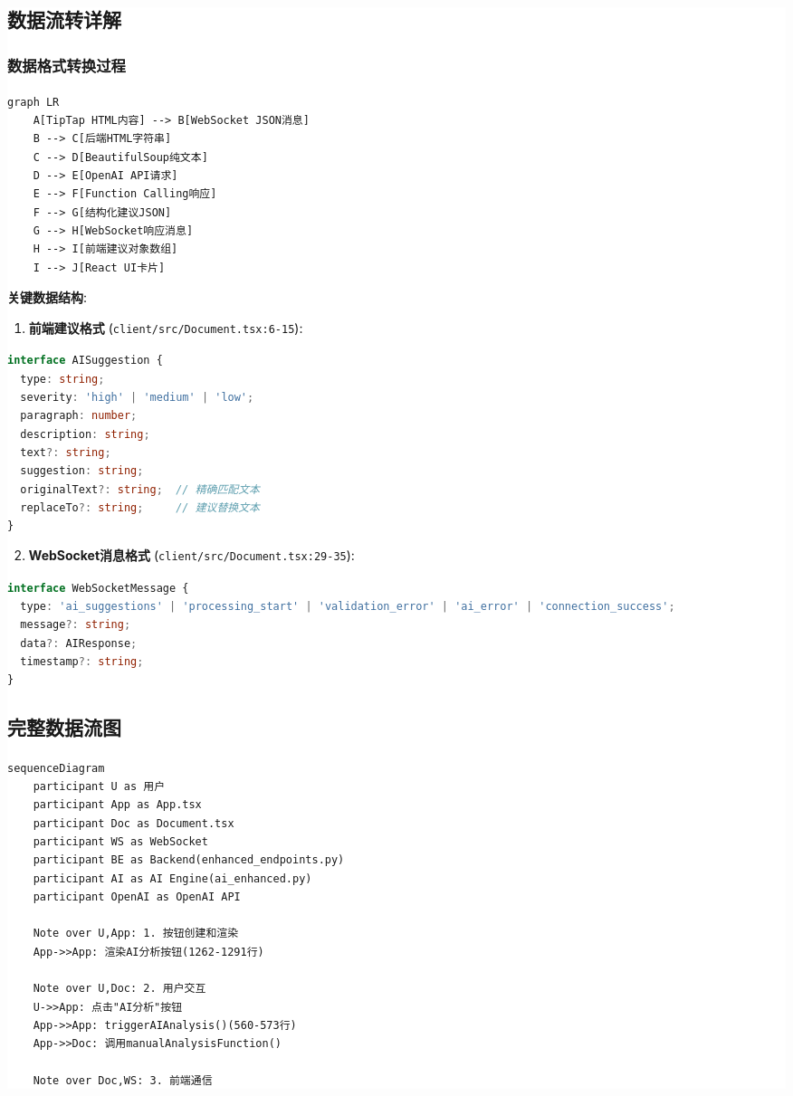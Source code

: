 ## 数据流转详解

### 数据格式转换过程

```mermaid
graph LR
    A[TipTap HTML内容] --> B[WebSocket JSON消息]
    B --> C[后端HTML字符串]
    C --> D[BeautifulSoup纯文本]
    D --> E[OpenAI API请求]
    E --> F[Function Calling响应]
    F --> G[结构化建议JSON]
    G --> H[WebSocket响应消息]
    H --> I[前端建议对象数组]
    I --> J[React UI卡片]
```

**关键数据结构**:

1. **前端建议格式** (`client/src/Document.tsx:6-15`):
```typescript
interface AISuggestion {
  type: string;
  severity: 'high' | 'medium' | 'low';
  paragraph: number;
  description: string;
  text?: string;
  suggestion: string;
  originalText?: string;  // 精确匹配文本
  replaceTo?: string;     // 建议替换文本
}
```

2. **WebSocket消息格式** (`client/src/Document.tsx:29-35`):
```typescript
interface WebSocketMessage {
  type: 'ai_suggestions' | 'processing_start' | 'validation_error' | 'ai_error' | 'connection_success';
  message?: string;
  data?: AIResponse;
  timestamp?: string;
}
```

## 完整数据流图

```mermaid
sequenceDiagram
    participant U as 用户
    participant App as App.tsx
    participant Doc as Document.tsx
    participant WS as WebSocket
    participant BE as Backend(enhanced_endpoints.py)
    participant AI as AI Engine(ai_enhanced.py)
    participant OpenAI as OpenAI API
    
    Note over U,App: 1. 按钮创建和渲染
    App->>App: 渲染AI分析按钮(1262-1291行)
    
    Note over U,Doc: 2. 用户交互
    U->>App: 点击"AI分析"按钮
    App->>App: triggerAIAnalysis()(560-573行)
    App->>Doc: 调用manualAnalysisFunction()
    
    Note over Doc,WS: 3. 前端通信
```